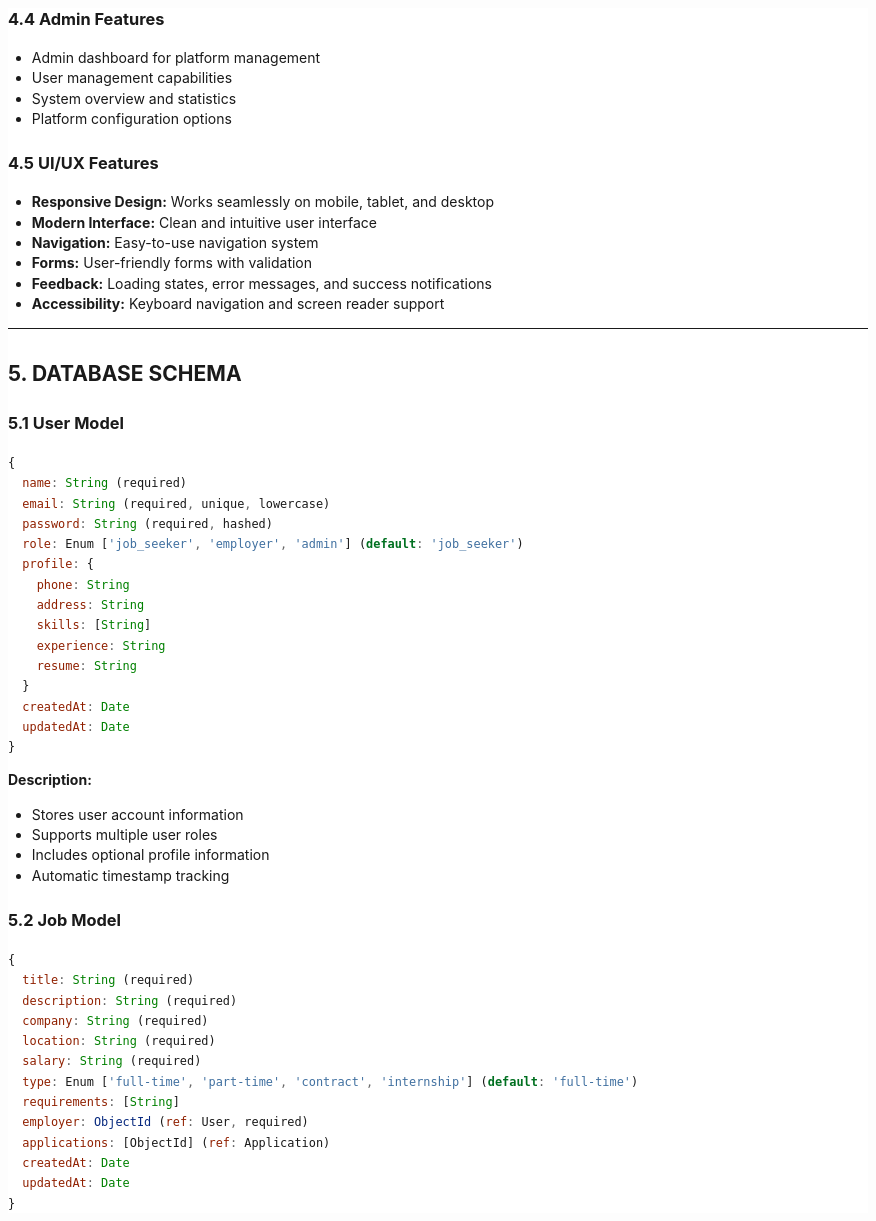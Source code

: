 ### 4.4 Admin Features
- Admin dashboard for platform management
- User management capabilities
- System overview and statistics
- Platform configuration options

### 4.5 UI/UX Features
- **Responsive Design:** Works seamlessly on mobile, tablet, and desktop
- **Modern Interface:** Clean and intuitive user interface
- **Navigation:** Easy-to-use navigation system
- **Forms:** User-friendly forms with validation
- **Feedback:** Loading states, error messages, and success notifications
- **Accessibility:** Keyboard navigation and screen reader support

---

## 5. DATABASE SCHEMA

### 5.1 User Model
```javascript
{
  name: String (required)
  email: String (required, unique, lowercase)
  password: String (required, hashed)
  role: Enum ['job_seeker', 'employer', 'admin'] (default: 'job_seeker')
  profile: {
    phone: String
    address: String
    skills: [String]
    experience: String
    resume: String
  }
  createdAt: Date
  updatedAt: Date
}
```

**Description:**
- Stores user account information
- Supports multiple user roles
- Includes optional profile information
- Automatic timestamp tracking

### 5.2 Job Model
```javascript
{
  title: String (required)
  description: String (required)
  company: String (required)
  location: String (required)
  salary: String (required)
  type: Enum ['full-time', 'part-time', 'contract', 'internship'] (default: 'full-time')
  requirements: [String]
  employer: ObjectId (ref: User, required)
  applications: [ObjectId] (ref: Application)
  createdAt: Date
  updatedAt: Date
}
```
